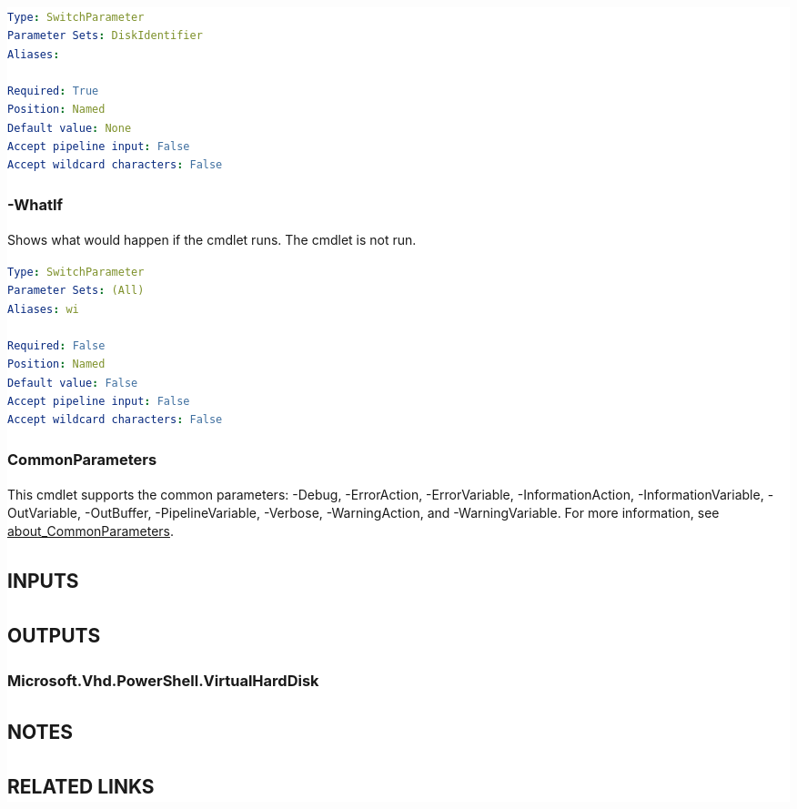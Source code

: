 ```yaml
Type: SwitchParameter
Parameter Sets: DiskIdentifier
Aliases: 

Required: True
Position: Named
Default value: None
Accept pipeline input: False
Accept wildcard characters: False
```

### -WhatIf
Shows what would happen if the cmdlet runs.
The cmdlet is not run.

```yaml
Type: SwitchParameter
Parameter Sets: (All)
Aliases: wi

Required: False
Position: Named
Default value: False
Accept pipeline input: False
Accept wildcard characters: False
```

### CommonParameters
This cmdlet supports the common parameters: -Debug, -ErrorAction, -ErrorVariable, -InformationAction, -InformationVariable, -OutVariable, -OutBuffer, -PipelineVariable, -Verbose, -WarningAction, and -WarningVariable. For more information, see [about_CommonParameters](https://go.microsoft.com/fwlink/?LinkID=113216).

## INPUTS

## OUTPUTS

### Microsoft.Vhd.PowerShell.VirtualHardDisk

## NOTES

## RELATED LINKS

